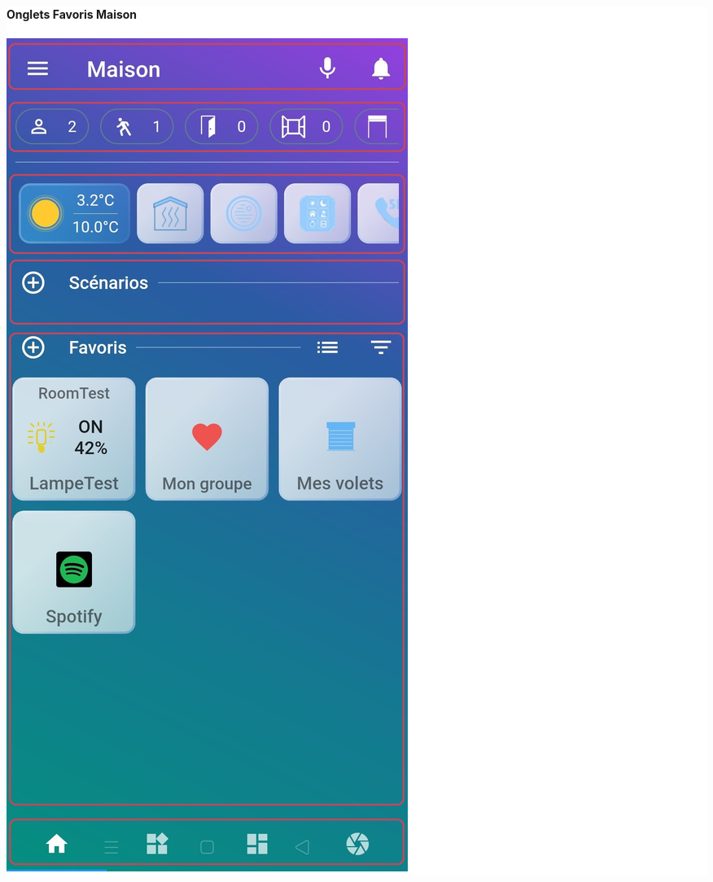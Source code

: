 
#### Onglets Favoris Maison <a name="paragraphe8-1"></a>

![Vue tab home](../images/jeemate_home_sections.jpg)
